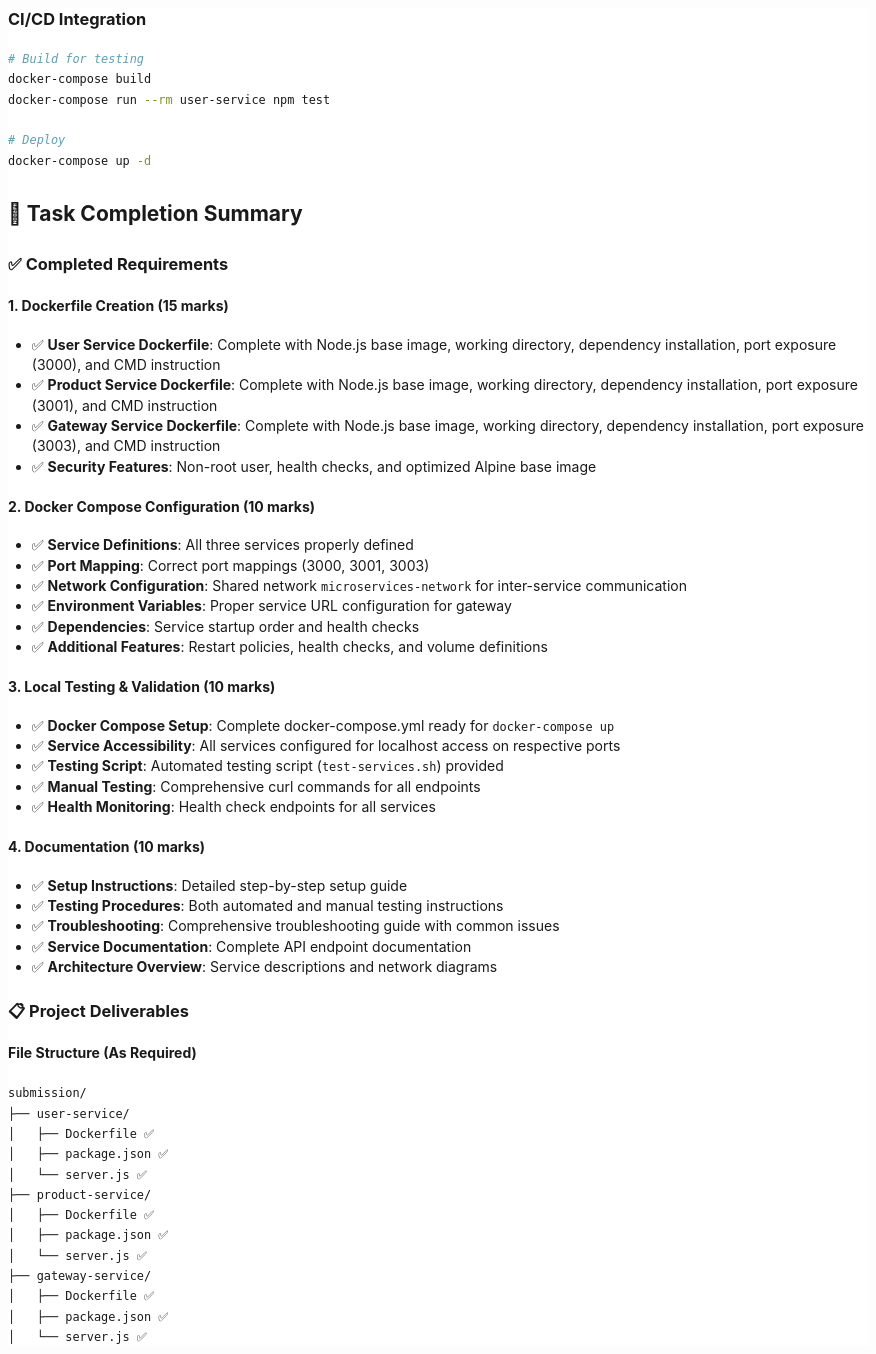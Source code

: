 ### CI/CD Integration
```bash
# Build for testing
docker-compose build
docker-compose run --rm user-service npm test

# Deploy
docker-compose up -d
```

## 📝 Task Completion Summary

### ✅ Completed Requirements

#### 1. Dockerfile Creation (15 marks)
- ✅ **User Service Dockerfile**: Complete with Node.js base image, working directory, dependency installation, port exposure (3000), and CMD instruction
- ✅ **Product Service Dockerfile**: Complete with Node.js base image, working directory, dependency installation, port exposure (3001), and CMD instruction
- ✅ **Gateway Service Dockerfile**: Complete with Node.js base image, working directory, dependency installation, port exposure (3003), and CMD instruction
- ✅ **Security Features**: Non-root user, health checks, and optimized Alpine base image

#### 2. Docker Compose Configuration (10 marks)
- ✅ **Service Definitions**: All three services properly defined
- ✅ **Port Mapping**: Correct port mappings (3000, 3001, 3003)
- ✅ **Network Configuration**: Shared network `microservices-network` for inter-service communication
- ✅ **Environment Variables**: Proper service URL configuration for gateway
- ✅ **Dependencies**: Service startup order and health checks
- ✅ **Additional Features**: Restart policies, health checks, and volume definitions

#### 3. Local Testing & Validation (10 marks)
- ✅ **Docker Compose Setup**: Complete docker-compose.yml ready for `docker-compose up`
- ✅ **Service Accessibility**: All services configured for localhost access on respective ports
- ✅ **Testing Script**: Automated testing script (`test-services.sh`) provided
- ✅ **Manual Testing**: Comprehensive curl commands for all endpoints
- ✅ **Health Monitoring**: Health check endpoints for all services

#### 4. Documentation (10 marks)
- ✅ **Setup Instructions**: Detailed step-by-step setup guide
- ✅ **Testing Procedures**: Both automated and manual testing instructions
- ✅ **Troubleshooting**: Comprehensive troubleshooting guide with common issues
- ✅ **Service Documentation**: Complete API endpoint documentation
- ✅ **Architecture Overview**: Service descriptions and network diagrams

### 📋 Project Deliverables

#### File Structure (As Required)
```
submission/
├── user-service/
│   ├── Dockerfile ✅
│   ├── package.json ✅
│   └── server.js ✅
├── product-service/
│   ├── Dockerfile ✅
│   ├── package.json ✅
│   └── server.js ✅
├── gateway-service/
│   ├── Dockerfile ✅
│   ├── package.json ✅
│   └── server.js ✅
```